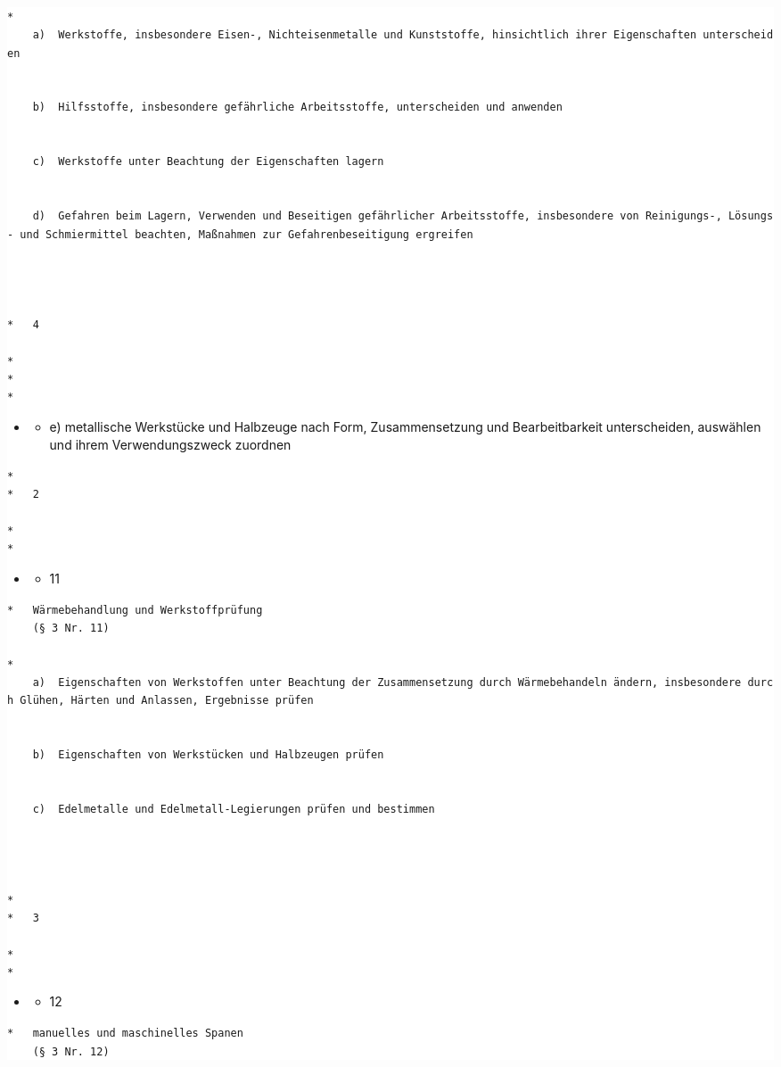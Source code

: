     *
        a)  Werkstoffe, insbesondere Eisen-, Nichteisenmetalle und Kunststoffe, hinsichtlich ihrer Eigenschaften unterscheiden


        b)  Hilfsstoffe, insbesondere gefährliche Arbeitsstoffe, unterscheiden und anwenden


        c)  Werkstoffe unter Beachtung der Eigenschaften lagern


        d)  Gefahren beim Lagern, Verwenden und Beseitigen gefährlicher Arbeitsstoffe, insbesondere von Reinigungs-, Lösungs- und Schmiermittel beachten, Maßnahmen zur Gefahrenbeseitigung ergreifen




    *   4

    *
    *
    *

*    *
        e)  metallische Werkstücke und Halbzeuge nach Form, Zusammensetzung und Bearbeitbarkeit unterscheiden, auswählen und ihrem Verwendungszweck zuordnen




    *
    *   2

    *
    *

*    *   11

    *   Wärmebehandlung und Werkstoffprüfung
        (§ 3 Nr. 11)

    *
        a)  Eigenschaften von Werkstoffen unter Beachtung der Zusammensetzung durch Wärmebehandeln ändern, insbesondere durch Glühen, Härten und Anlassen, Ergebnisse prüfen


        b)  Eigenschaften von Werkstücken und Halbzeugen prüfen


        c)  Edelmetalle und Edelmetall-Legierungen prüfen und bestimmen




    *
    *   3

    *
    *

*    *   12

    *   manuelles und maschinelles Spanen
        (§ 3 Nr. 12)
